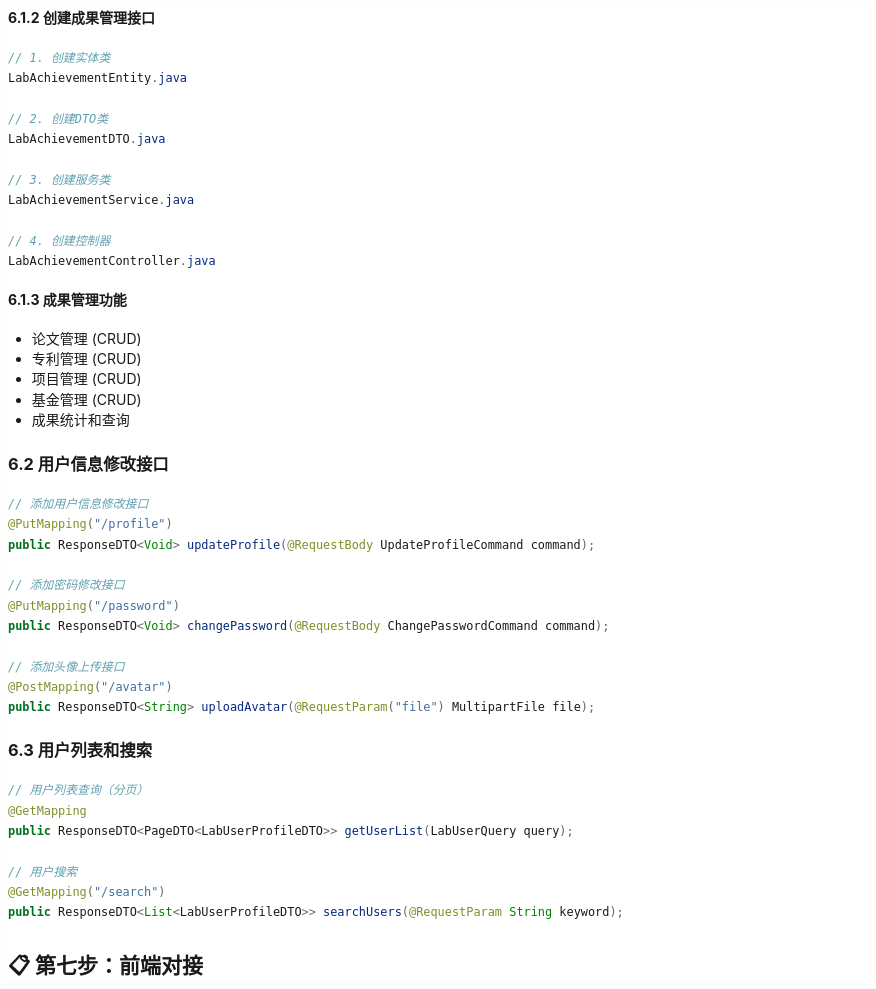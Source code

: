 #### 6.1.2 创建成果管理接口
```java
// 1. 创建实体类
LabAchievementEntity.java

// 2. 创建DTO类
LabAchievementDTO.java

// 3. 创建服务类
LabAchievementService.java

// 4. 创建控制器
LabAchievementController.java
```

#### 6.1.3 成果管理功能
- 论文管理 (CRUD)
- 专利管理 (CRUD)  
- 项目管理 (CRUD)
- 基金管理 (CRUD)
- 成果统计和查询

### 6.2 用户信息修改接口

```java
// 添加用户信息修改接口
@PutMapping("/profile")
public ResponseDTO<Void> updateProfile(@RequestBody UpdateProfileCommand command);

// 添加密码修改接口
@PutMapping("/password")  
public ResponseDTO<Void> changePassword(@RequestBody ChangePasswordCommand command);

// 添加头像上传接口
@PostMapping("/avatar")
public ResponseDTO<String> uploadAvatar(@RequestParam("file") MultipartFile file);
```

### 6.3 用户列表和搜索

```java
// 用户列表查询（分页）
@GetMapping
public ResponseDTO<PageDTO<LabUserProfileDTO>> getUserList(LabUserQuery query);

// 用户搜索
@GetMapping("/search")
public ResponseDTO<List<LabUserProfileDTO>> searchUsers(@RequestParam String keyword);
```

## 📋 第七步：前端对接
